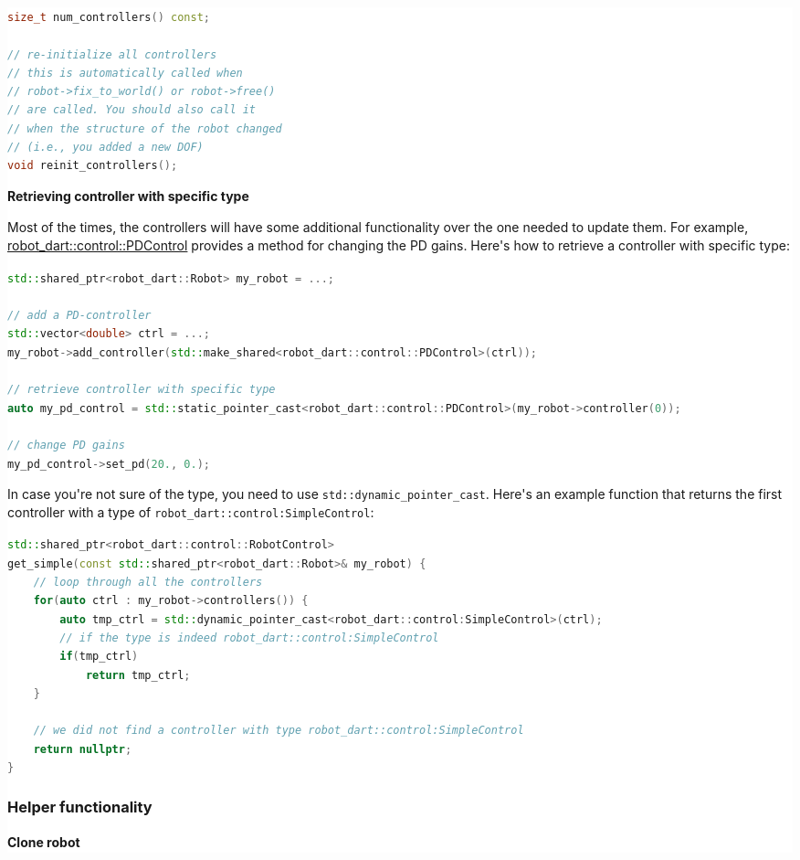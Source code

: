 ```cpp
size_t num_controllers() const;

// re-initialize all controllers
// this is automatically called when
// robot->fix_to_world() or robot->free()
// are called. You should also call it
// when the structure of the robot changed
// (i.e., you added a new DOF)
void reinit_controllers();
```

**Retrieving controller with specific type**

Most of the times, the controllers will have some additional functionality over the one needed to update them. For example, [robot_dart::control::PDControl](../src/robot_dart/control/pd_control.hpp) provides a method for changing the PD gains. Here's how to retrieve a controller with specific type:

```cpp
std::shared_ptr<robot_dart::Robot> my_robot = ...;

// add a PD-controller
std::vector<double> ctrl = ...;
my_robot->add_controller(std::make_shared<robot_dart::control::PDControl>(ctrl));

// retrieve controller with specific type
auto my_pd_control = std::static_pointer_cast<robot_dart::control::PDControl>(my_robot->controller(0));

// change PD gains
my_pd_control->set_pd(20., 0.);
```

In case you're not sure of the type, you need to use `std::dynamic_pointer_cast`. Here's an example function that returns the first controller with a type of `robot_dart::control:SimpleControl`:

```cpp
std::shared_ptr<robot_dart::control::RobotControl>
get_simple(const std::shared_ptr<robot_dart::Robot>& my_robot) {
    // loop through all the controllers
    for(auto ctrl : my_robot->controllers()) {
        auto tmp_ctrl = std::dynamic_pointer_cast<robot_dart::control:SimpleControl>(ctrl);
        // if the type is indeed robot_dart::control:SimpleControl
        if(tmp_ctrl)
            return tmp_ctrl;
    }

    // we did not find a controller with type robot_dart::control:SimpleControl
    return nullptr;
}
```

### Helper functionality

**Clone robot**
